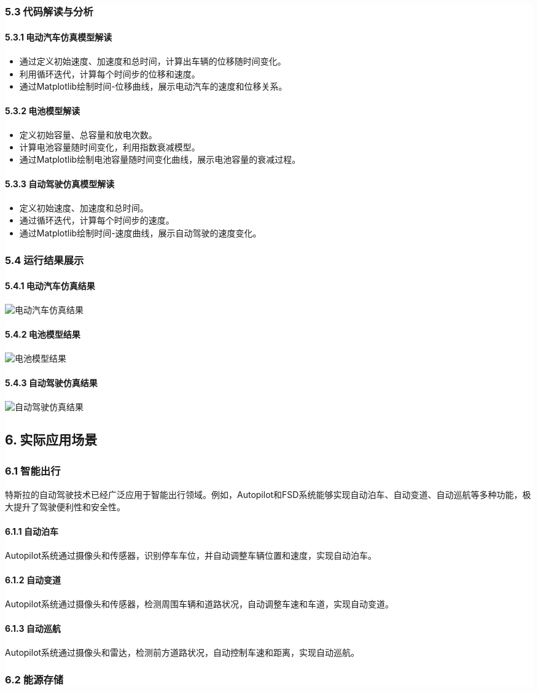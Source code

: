 ### 5.3 代码解读与分析

#### 5.3.1 电动汽车仿真模型解读

- 通过定义初始速度、加速度和总时间，计算出车辆的位移随时间变化。
- 利用循环迭代，计算每个时间步的位移和速度。
- 通过Matplotlib绘制时间-位移曲线，展示电动汽车的速度和位移关系。

#### 5.3.2 电池模型解读

- 定义初始容量、总容量和放电次数。
- 计算电池容量随时间变化，利用指数衰减模型。
- 通过Matplotlib绘制电池容量随时间变化曲线，展示电池容量的衰减过程。

#### 5.3.3 自动驾驶仿真模型解读

- 定义初始速度、加速度和总时间。
- 通过循环迭代，计算每个时间步的速度。
- 通过Matplotlib绘制时间-速度曲线，展示自动驾驶的速度变化。

### 5.4 运行结果展示

#### 5.4.1 电动汽车仿真结果

![电动汽车仿真结果](https://example.com/electric_car_simulation.png)

#### 5.4.2 电池模型结果

![电池模型结果](https://example.com/battery_model.png)

#### 5.4.3 自动驾驶仿真结果

![自动驾驶仿真结果](https://example.com/autonomous_driving_simulation.png)

## 6. 实际应用场景

### 6.1 智能出行

特斯拉的自动驾驶技术已经广泛应用于智能出行领域。例如，Autopilot和FSD系统能够实现自动泊车、自动变道、自动巡航等多种功能，极大提升了驾驶便利性和安全性。

#### 6.1.1 自动泊车

Autopilot系统通过摄像头和传感器，识别停车车位，并自动调整车辆位置和速度，实现自动泊车。

#### 6.1.2 自动变道

Autopilot系统通过摄像头和传感器，检测周围车辆和道路状况，自动调整车速和车道，实现自动变道。

#### 6.1.3 自动巡航

Autopilot系统通过摄像头和雷达，检测前方道路状况，自动控制车速和距离，实现自动巡航。

### 6.2 能源存储

